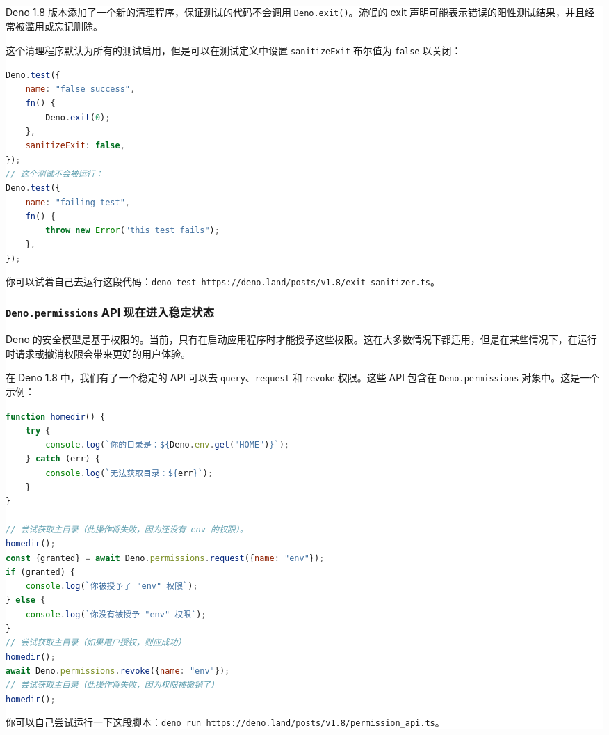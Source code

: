 Deno 1.8 版本添加了一个新的清理程序，保证测试的代码不会调用 `Deno.exit()`。流氓的 exit 声明可能表示错误的阳性测试结果，并且经常被滥用或忘记删除。

这个清理程序默认为所有的测试启用，但是可以在测试定义中设置 `sanitizeExit` 布尔值为 `false` 以关闭：

```js
Deno.test({
    name: "false success",
    fn() {
        Deno.exit(0);
    },
    sanitizeExit: false,
});
// 这个测试不会被运行：
Deno.test({
    name: "failing test",
    fn() {
        throw new Error("this test fails");
    },
});
```

你可以试着自己去运行这段代码：`deno test https://deno.land/posts/v1.8/exit_sanitizer.ts`。

### `Deno.permissions` API 现在进入稳定状态

Deno 的安全模型是基于权限的。当前，只有在启动应用程序时才能授予这些权限。这在大多数情况下都适用，但是在某些情况下，在运行时请求或撤消权限会带来更好的用户体验。

在 Deno 1.8 中，我们有了一个稳定的 API 可以去 `query`、`request` 和 `revoke` 权限。这些 API 包含在 `Deno.permissions` 对象中。这是一个示例：

```js
function homedir() {
    try {
        console.log(`你的目录是：${Deno.env.get("HOME")}`);
    } catch (err) {
        console.log(`无法获取目录：${err}`);
    }
}

// 尝试获取主目录（此操作将失败，因为还没有 env 的权限）。
homedir();
const {granted} = await Deno.permissions.request({name: "env"});
if (granted) {
    console.log(`你被授予了 "env" 权限`);
} else {
    console.log(`你没有被授予 "env" 权限`);
}
// 尝试获取主目录（如果用户授权，则应成功）
homedir();
await Deno.permissions.revoke({name: "env"});
// 尝试获取主目录（此操作将失败，因为权限被撤销了）
homedir();
```

你可以自己尝试运行一下这段脚本：`deno run https://deno.land/posts/v1.8/permission_api.ts`。
